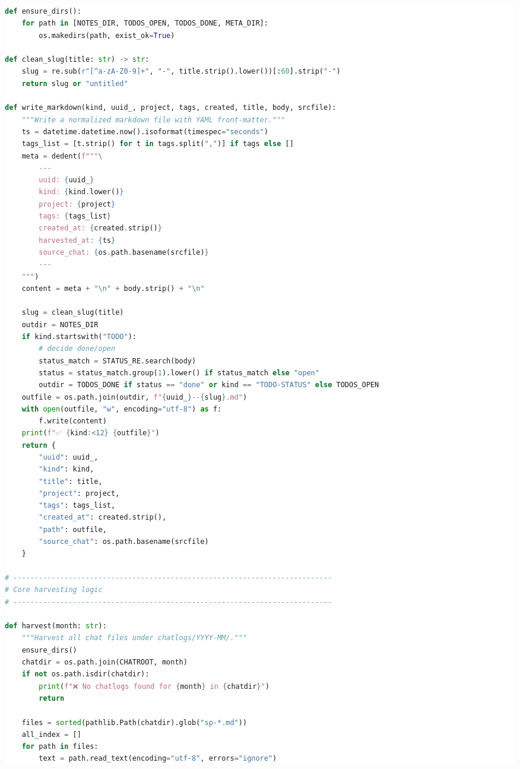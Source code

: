 ```python
def ensure_dirs():
    for path in [NOTES_DIR, TODOS_OPEN, TODOS_DONE, META_DIR]:
        os.makedirs(path, exist_ok=True)

def clean_slug(title: str) -> str:
    slug = re.sub(r"[^a-zA-Z0-9]+", "-", title.strip().lower())[:60].strip("-")
    return slug or "untitled"

def write_markdown(kind, uuid_, project, tags, created, title, body, srcfile):
    """Write a normalized markdown file with YAML front-matter."""
    ts = datetime.datetime.now().isoformat(timespec="seconds")
    tags_list = [t.strip() for t in tags.split(",")] if tags else []
    meta = dedent(f"""\
        ---
        uuid: {uuid_}
        kind: {kind.lower()}
        project: {project}
        tags: {tags_list}
        created_at: {created.strip()}
        harvested_at: {ts}
        source_chat: {os.path.basename(srcfile)}
        ---
    """)
    content = meta + "\n" + body.strip() + "\n"

    slug = clean_slug(title)
    outdir = NOTES_DIR
    if kind.startswith("TODO"):
        # decide done/open
        status_match = STATUS_RE.search(body)
        status = status_match.group(1).lower() if status_match else "open"
        outdir = TODOS_DONE if status == "done" or kind == "TODO-STATUS" else TODOS_OPEN
    outfile = os.path.join(outdir, f"{uuid_}--{slug}.md")
    with open(outfile, "w", encoding="utf-8") as f:
        f.write(content)
    print(f"✅ {kind:<12} {outfile}")
    return {
        "uuid": uuid_,
        "kind": kind,
        "title": title,
        "project": project,
        "tags": tags_list,
        "created_at": created.strip(),
        "path": outfile,
        "source_chat": os.path.basename(srcfile)
    }

# ---------------------------------------------------------------------------
# Core harvesting logic
# ---------------------------------------------------------------------------

def harvest(month: str):
    """Harvest all chat files under chatlogs/YYYY-MM/."""
    ensure_dirs()
    chatdir = os.path.join(CHATROOT, month)
    if not os.path.isdir(chatdir):
        print(f"❌ No chatlogs found for {month} in {chatdir}")
        return

    files = sorted(pathlib.Path(chatdir).glob("sp-*.md"))
    all_index = []
    for path in files:
        text = path.read_text(encoding="utf-8", errors="ignore")
```